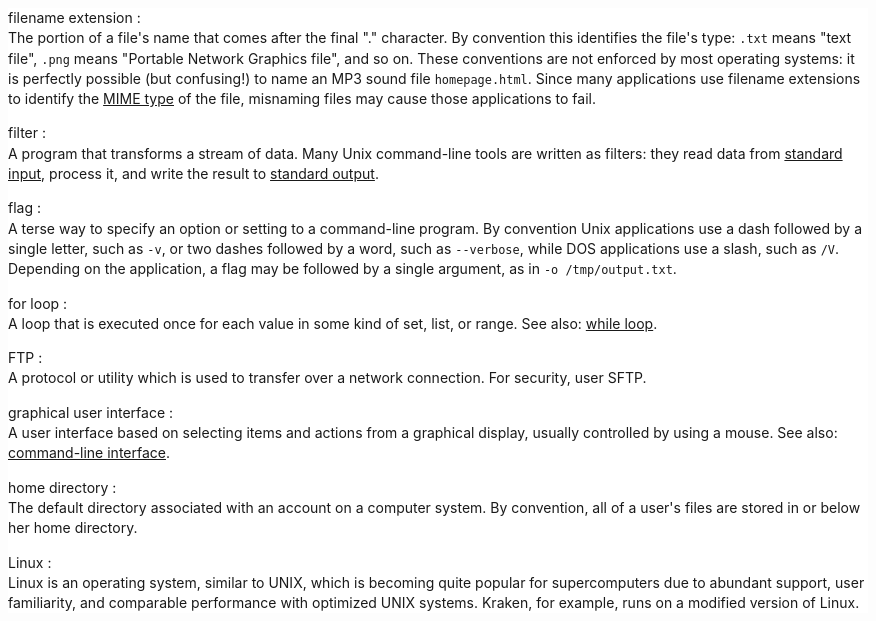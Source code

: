 filename extension
:   
    The portion of a file's name that comes after the final "." character.
    By convention this identifies the file's type:
    `.txt` means "text file", `.png` means "Portable Network Graphics file",
    and so on. These conventions are not enforced by most operating systems:
    it is perfectly possible (but confusing!) to name an MP3 sound file `homepage.html`.
    Since many applications use filename extensions to identify the [MIME type](#mime-type) of the file,
    misnaming files may cause those applications to fail.

filter
:   
    A program that transforms a stream of data.
    Many Unix command-line tools are written as filters:
    they read data from [standard input](#standard-input),
    process it, and write the result to [standard output](#standard-output).

flag
:   
    A terse way to specify an option or setting to a command-line program.
    By convention Unix applications use a dash followed by a single letter,
    such as `-v`, or two dashes followed by a word, such as `--verbose`,
    while DOS applications use a slash, such as `/V`.
    Depending on the application, a flag may be followed by a single argument, as in `-o /tmp/output.txt`.

for loop
:   
    A loop that is executed once for each value in some kind of set, list, or range.
    See also: [while loop](#while-loop).

FTP
:   
    A protocol or utility which is used to transfer over a network connection. For security, user SFTP.

graphical user interface
:   
    A user interface based on selecting items and actions from a graphical display,
    usually controlled by using a mouse.
    See also: [command-line interface](#command-line-interface).

home directory
:   
    The default directory associated with an account on a computer system.
    By convention, all of a user's files are stored in or below her home directory.


Linux
:   
    Linux is an operating system, similar to UNIX, which is becoming quite popular for supercomputers due
    to abundant support, user familiarity, and comparable performance with optimized UNIX systems. 
    Kraken, for example, runs on a modified version of Linux.
